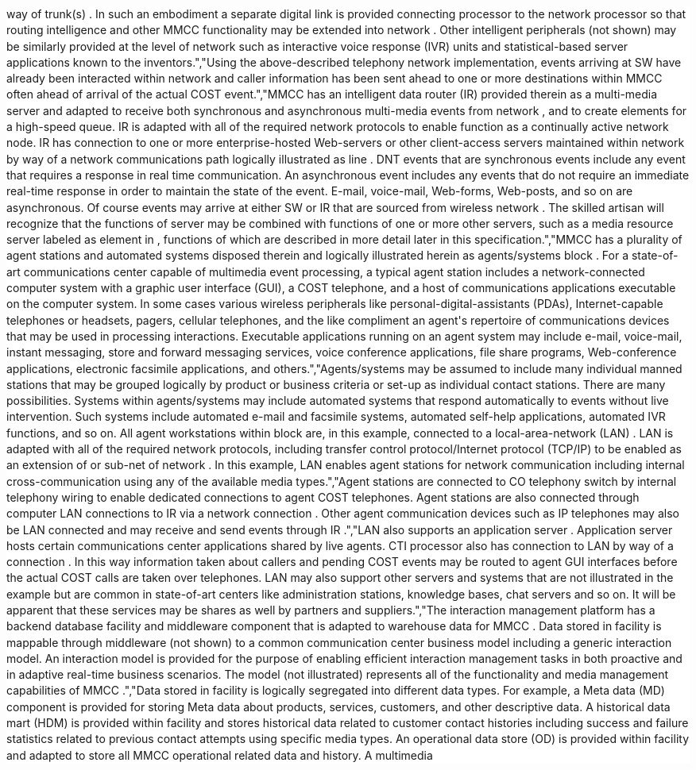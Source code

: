 way of trunk(s) . In such an embodiment a separate digital link  is provided connecting processor  to the network processor so that routing intelligence and other MMCC functionality may be extended into network . Other intelligent peripherals (not shown) may be similarly provided at the level of network  such as interactive voice response (IVR) units and statistical-based server applications known to the inventors.","Using the above-described telephony network implementation, events arriving at SW  have already been interacted within network  and caller information has been sent ahead to one or more destinations within MMCC  often ahead of arrival of the actual COST event.","MMCC  has an intelligent data router (IR)  provided therein as a multi-media server and adapted to receive both synchronous and asynchronous multi-media events from network , and to create elements for a high-speed queue. IR  is adapted with all of the required network protocols to enable function as a continually active network node. IR  has connection to one or more enterprise-hosted Web-servers or other client-access servers maintained within network  by way of a network communications path logically illustrated as line . DNT events that are synchronous events include any event that requires a response in real time communication. An asynchronous event includes any events that do not require an immediate real-time response in order to maintain the state of the event. E-mail, voice-mail, Web-forms, Web-posts, and so on are asynchronous. Of course events may arrive at either SW  or IR  that are sourced from wireless network . The skilled artisan will recognize that the functions of server  may be combined with functions of one or more other servers, such as a media resource server labeled as element  in , functions of which are described in more detail later in this specification.","MMCC  has a plurality of agent stations and automated systems disposed therein and logically illustrated herein as agents\/systems block . For a state-of-art communications center capable of multimedia event processing, a typical agent station includes a network-connected computer system with a graphic user interface (GUI), a COST telephone, and a host of communications applications executable on the computer system. In some cases various wireless peripherals like personal-digital-assistants (PDAs), Internet-capable telephones or headsets, pagers, cellular telephones, and the like compliment an agent's repertoire of communications devices that may be used in processing interactions. Executable applications running on an agent system may include e-mail, voice-mail, instant messaging, store and forward messaging services, voice conference applications, file share programs, Web-conference applications, electronic facsimile applications, and others.","Agents\/systems  may be assumed to include many individual manned stations that may be grouped logically by product or business criteria or set-up as individual contact stations. There are many possibilities. Systems within agents\/systems  may include automated systems that respond automatically to events without live intervention. Such systems include automated e-mail and facsimile systems, automated self-help applications, automated IVR functions, and so on. All agent workstations within block  are, in this example, connected to a local-area-network (LAN) . LAN  is adapted with all of the required network protocols, including transfer control protocol\/Internet protocol (TCP\/IP) to be enabled as an extension of or sub-net of network . In this example, LAN  enables agent stations for network communication including internal cross-communication using any of the available media types.","Agent stations  are connected to CO telephony switch  by internal telephony wiring to enable dedicated connections to agent COST telephones. Agent stations  are also connected through computer LAN connections to IR  via a network connection . Other agent communication devices such as IP telephones may also be LAN connected and may receive and send events through IR .","LAN  also supports an application server . Application server  hosts certain communications center applications shared by live agents. CTI processor  also has connection to LAN  by way of a connection . In this way information taken about callers and pending COST events may be routed to agent GUI interfaces before the actual COST calls are taken over telephones. LAN  may also support other servers and systems that are not illustrated in the example but are common in state-of-art centers like administration stations, knowledge bases, chat servers and so on. It will be apparent that these services may be shares as well by partners and suppliers.","The interaction management platform has a backend database facility and middleware component  that is adapted to warehouse data for MMCC . Data stored in facility  is mappable through middleware (not shown) to a common communication center business model including a generic interaction model. An interaction model is provided for the purpose of enabling efficient interaction management tasks in both proactive and in adaptive real-time business scenarios. The model (not illustrated) represents all of the functionality and media management capabilities of MMCC .","Data stored in facility  is logically segregated into different data types. For example, a Meta data (MD) component is provided for storing Meta data about products, services, customers, and other descriptive data. A historical data mart (HDM) is provided within facility  and stores historical data related to customer contact histories including success and failure statistics related to previous contact attempts using specific media types. An operational data store (OD) is provided within facility  and adapted to store all MMCC operational related data and history. A multimedia